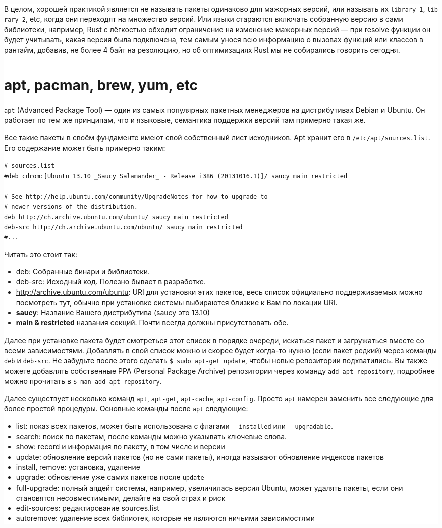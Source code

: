 В целом, хорошей практикой является не называть пакеты одинаково для мажорных
версий, или называть их `library-1`, `library-2`, etc, когда они переходят на
множество версий. Или языки стараются включать собранную версию в сами
библиотеки, например, Rust с лёгкостью обходит ограничение на изменение мажорных
версий &mdash; при resolve функции он будет учитывать, какая версия была подключена,
тем самым унося всю информацию о вызовах функций или классов в рантайм, добавив,
не более 4 байт на резолюцию, но об оптимизациях Rust мы не собирались говорить
сегодня.

# apt, pacman, brew, yum, etc

`apt` (Advanced Package Tool) &mdash; один из самых популярных пакетных менеджеров
на дистрибутивах Debian и Ubuntu. Он работает по тем же принципам, что и
языковые, семантика поддержки версий там примерно такая же.

Все такие пакеты в своём фундаменте имеют свой собственный лист исходников. Apt
хранит его в `/etc/apt/sources.list`. Его содержание может быть примерно таким:

```
# sources.list
#deb cdrom:[Ubuntu 13.10 _Saucy Salamander_ - Release i386 (20131016.1)]/ saucy main restricted

# See http://help.ubuntu.com/community/UpgradeNotes for how to upgrade to
# newer versions of the distribution.
deb http://ch.archive.ubuntu.com/ubuntu/ saucy main restricted
deb-src http://ch.archive.ubuntu.com/ubuntu/ saucy main restricted
#...
```

Читать это стоит так:

* deb: Собранные бинари и библиотеки.
* deb-src: Исходный код. Полезно бывает в разработке.
* http://archive.ubuntu.com/ubuntu: URI для установки этих пакетов, весь
список официально поддерживаемых можно посмотреть [тут](https://launchpad.net/ubuntu/+archivemirrors),
обычно при установке системы выбираются близкие к Вам по локации URI.
* __saucy__: Название Вашего дистрибутива (saucy это 13.10)
* __main & restricted__ названия секций. Почти всегда должны присутствовать обе.

Далее при установке пакета будет смотреться этот список в порядке очереди,
искаться пакет и загружаться вместе со всеми зависимостями. Добавлять в свой
список можно и скорее будет когда-то нужно (если пакет редкий) через команды
`deb` и `deb-src`. Не забудьте после этого сделать `$ sudo apt-get update`,
чтобы новые репозитории подхватились. Вы также можете добавлять собственные
PPA (Personal Package Archive) репозитории через команду `add-apt-repository`,
подробнее можно прочитать в `$ man add-apt-repository`.

Далее существует несколько команд `apt`, `apt-get`, `apt-cache`, `apt-config`.
Просто `apt` намерен заменить все следующие для более простой процедуры.
Основные команды после `apt` следующие:

* list: показ всех пакетов, может быть использована с флагами `--installed` или
`--upgradable`.
* search: поиск по пакетам, после команды можно указывать ключевые слова.
* show: record и информация по пакету, в том числе и версии
* update: обновление версий пакетов (но не сами пакеты), иногда называют
обновление индексов пакетов
* install, remove: установка, удаление
* upgrade: обновление уже самих пакетов после `update`
* full-upgrade: полный апдейт системы, например, увеличилась версия Ubuntu,
может удалять пакеты, если они становятся несовместимыми, делайте на свой страх
и риск
* edit-sources: редактирование sources.list
* autoremove: удаление всех библиотек, которые не являются ничьими зависимостями
